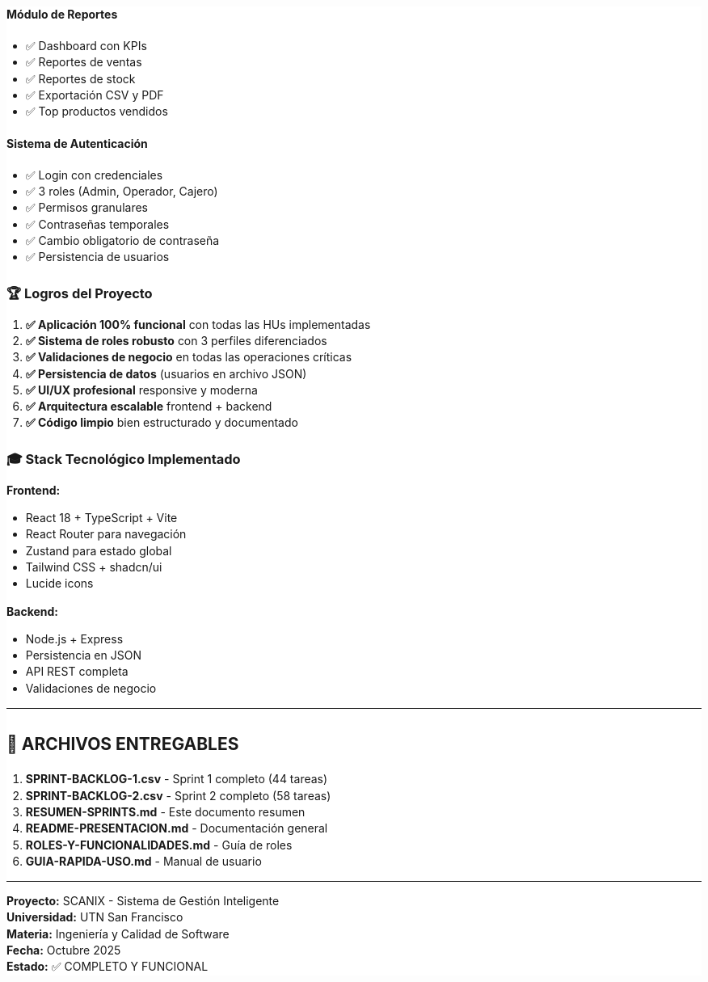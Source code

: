 #### Módulo de Reportes
- ✅ Dashboard con KPIs
- ✅ Reportes de ventas
- ✅ Reportes de stock
- ✅ Exportación CSV y PDF
- ✅ Top productos vendidos

#### Sistema de Autenticación
- ✅ Login con credenciales
- ✅ 3 roles (Admin, Operador, Cajero)
- ✅ Permisos granulares
- ✅ Contraseñas temporales
- ✅ Cambio obligatorio de contraseña
- ✅ Persistencia de usuarios

### 🏆 Logros del Proyecto

1. **✅ Aplicación 100% funcional** con todas las HUs implementadas
2. **✅ Sistema de roles robusto** con 3 perfiles diferenciados
3. **✅ Validaciones de negocio** en todas las operaciones críticas
4. **✅ Persistencia de datos** (usuarios en archivo JSON)
5. **✅ UI/UX profesional** responsive y moderna
6. **✅ Arquitectura escalable** frontend + backend
7. **✅ Código limpio** bien estructurado y documentado

### 🎓 Stack Tecnológico Implementado

**Frontend:**
- React 18 + TypeScript + Vite
- React Router para navegación
- Zustand para estado global
- Tailwind CSS + shadcn/ui
- Lucide icons

**Backend:**
- Node.js + Express
- Persistencia en JSON
- API REST completa
- Validaciones de negocio

---

## 📝 ARCHIVOS ENTREGABLES

1. **SPRINT-BACKLOG-1.csv** - Sprint 1 completo (44 tareas)
2. **SPRINT-BACKLOG-2.csv** - Sprint 2 completo (58 tareas)
3. **RESUMEN-SPRINTS.md** - Este documento resumen
4. **README-PRESENTACION.md** - Documentación general
5. **ROLES-Y-FUNCIONALIDADES.md** - Guía de roles
6. **GUIA-RAPIDA-USO.md** - Manual de usuario

---

**Proyecto:** SCANIX - Sistema de Gestión Inteligente  
**Universidad:** UTN San Francisco  
**Materia:** Ingeniería y Calidad de Software  
**Fecha:** Octubre 2025  
**Estado:** ✅ COMPLETO Y FUNCIONAL


